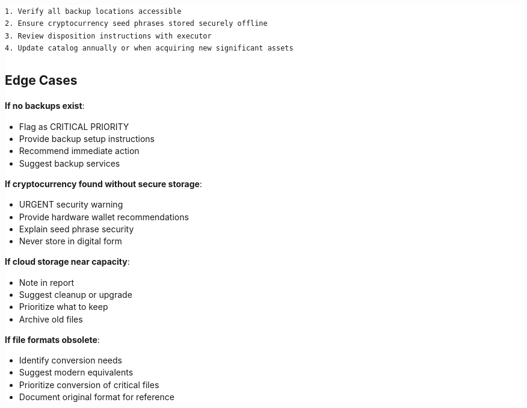 ```
1. Verify all backup locations accessible
2. Ensure cryptocurrency seed phrases stored securely offline
3. Review disposition instructions with executor
4. Update catalog annually or when acquiring new significant assets
```

## Edge Cases

**If no backups exist**:
- Flag as CRITICAL PRIORITY
- Provide backup setup instructions
- Recommend immediate action
- Suggest backup services

**If cryptocurrency found without secure storage**:
- URGENT security warning
- Provide hardware wallet recommendations
- Explain seed phrase security
- Never store in digital form

**If cloud storage near capacity**:
- Note in report
- Suggest cleanup or upgrade
- Prioritize what to keep
- Archive old files

**If file formats obsolete**:
- Identify conversion needs
- Suggest modern equivalents
- Prioritize conversion of critical files
- Document original format for reference
